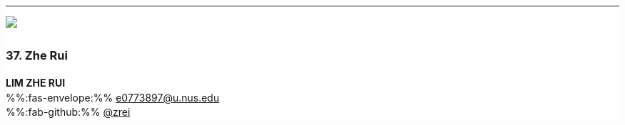 -----------------------------------------

<div class="container">
  <div class="row bt-2">
    <div class="col-3">

<img src="https://nus-cs2103-nus-cs2103-ay2324s1.github.io/tutor-photos/zrei.png" width="150" onerror="this.src='images/placeholder-large.png';" class="mt-1 rounded">
    </div>
    <div class="col">

### 37. Zhe Rui

**LIM ZHE RUI**<br>
%%:fas-envelope:%% e0773897@u.nus.edu<br>
%%:fab-github:%% [@zrei](https://github.com/zrei)
    </div>
  </div>
</div>
